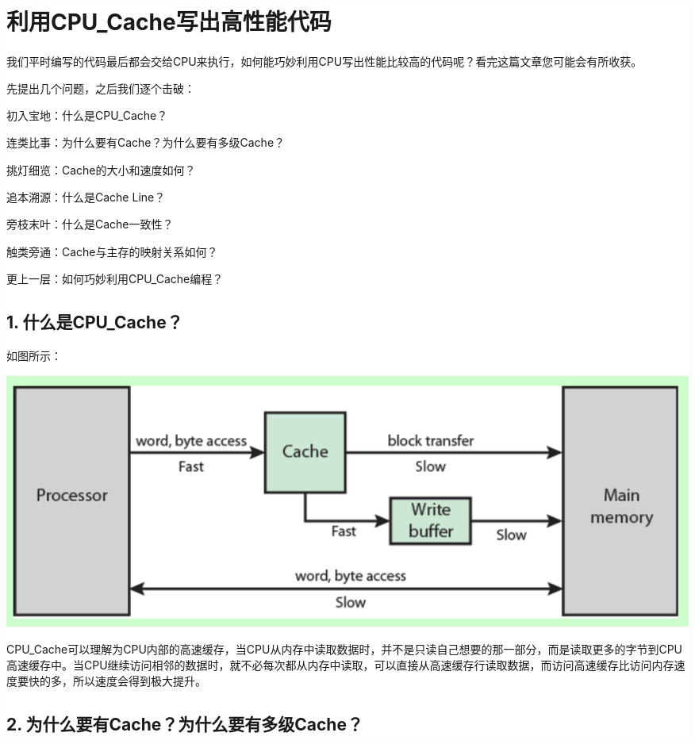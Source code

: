 # 利用CPU_Cache写出高性能代码

我们平时编写的代码最后都会交给CPU来执行，如何能巧妙利用CPU写出性能比较高的代码呢？看完这篇文章您可能会有所收获。



先提出几个问题，之后我们逐个击破：

初入宝地：什么是CPU_Cache？

连类比事：为什么要有Cache？为什么要有多级Cache？

挑灯细览：Cache的大小和速度如何？

追本溯源：什么是Cache Line？

旁枝末叶：什么是Cache一致性？

触类旁通：Cache与主存的映射关系如何？

更上一层：如何巧妙利用CPU_Cache编程？



## **1. 什么是CPU_Cache？**

如图所示：

![图片](如何利用CPU_Cache写出高性能代码.assets/640-1669032695646.png)

CPU_Cache可以理解为CPU内部的高速缓存，当CPU从内存中读取数据时，并不是只读自己想要的那一部分，而是读取更多的字节到CPU高速缓存中。当CPU继续访问相邻的数据时，就不必每次都从内存中读取，可以直接从高速缓存行读取数据，而访问高速缓存比访问内存速度要快的多，所以速度会得到极大提升。



## **2. 为什么要有Cache？为什么要有多级Cache？**

